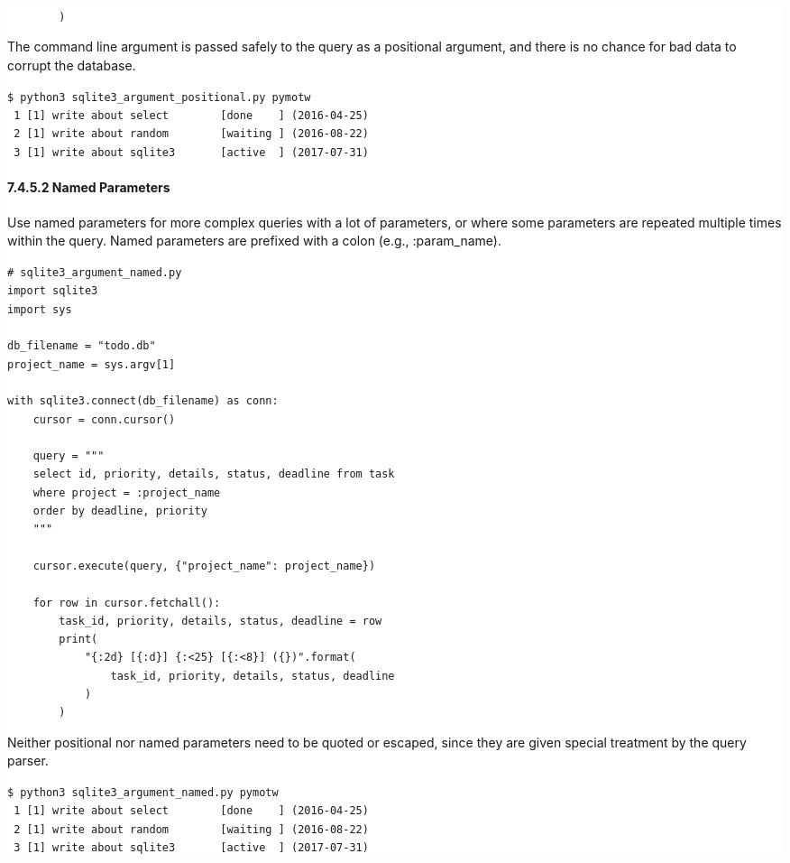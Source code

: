 ```
        )
```

The command line argument is passed safely to the query as a positional argument, and there is no chance for bad data to corrupt the database.

```
$ python3 sqlite3_argument_positional.py pymotw
 1 [1] write about select        [done    ] (2016-04-25)
 2 [1] write about random        [waiting ] (2016-08-22)
 3 [1] write about sqlite3       [active  ] (2017-07-31)
```

#### 7.4.5.2 Named Parameters

Use named parameters for more complex queries with a lot of parameters, or where some parameters are repeated multiple times within the query. Named parameters are prefixed with a colon (e.g., :param_name).

```
# sqlite3_argument_named.py
import sqlite3
import sys

db_filename = "todo.db"
project_name = sys.argv[1]

with sqlite3.connect(db_filename) as conn:
    cursor = conn.cursor()

    query = """
    select id, priority, details, status, deadline from task
    where project = :project_name
    order by deadline, priority
    """

    cursor.execute(query, {"project_name": project_name})

    for row in cursor.fetchall():
        task_id, priority, details, status, deadline = row
        print(
            "{:2d} [{:d}] {:<25} [{:<8}] ({})".format(
                task_id, priority, details, status, deadline
            )
        )
```

Neither positional nor named parameters need to be quoted or escaped, since they are given special treatment by the query parser.

```
$ python3 sqlite3_argument_named.py pymotw
 1 [1] write about select        [done    ] (2016-04-25)
 2 [1] write about random        [waiting ] (2016-08-22)
 3 [1] write about sqlite3       [active  ] (2017-07-31)
```
